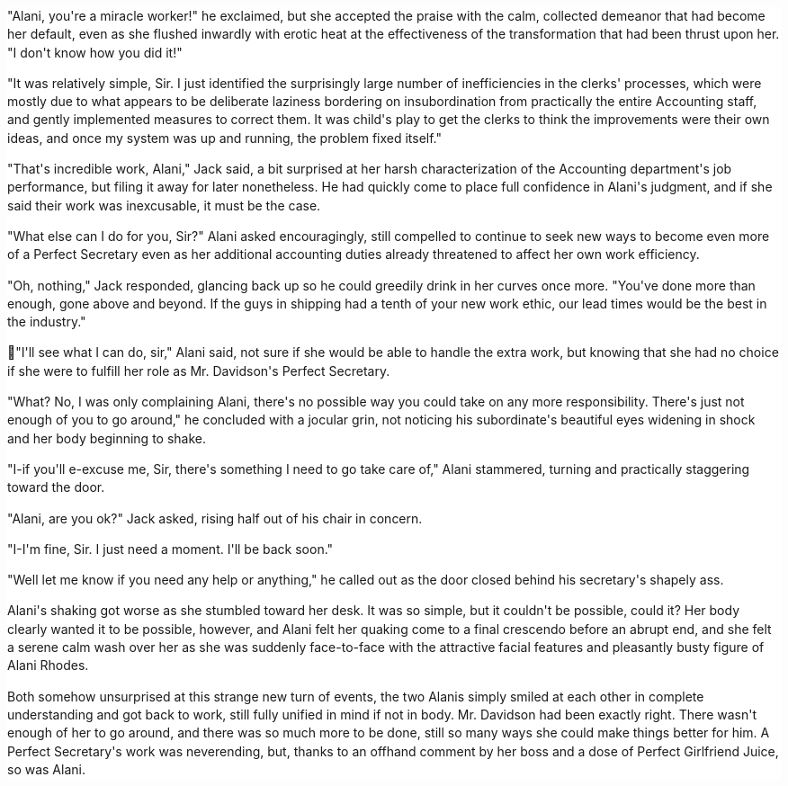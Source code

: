 "Alani, you're a miracle worker!" he exclaimed, but she accepted the praise with the calm, 
collected demeanor that had become her default, even as she flushed inwardly with erotic 
heat at the effectiveness of the transformation that had been thrust upon her. "I don't know 
how you did it!"

"It was relatively simple, Sir. I just identified the surprisingly large number of inefficiencies in 
the clerks' processes, which were mostly due to what appears to be deliberate laziness 
bordering on insubordination from practically the entire Accounting staff, and gently 
implemented measures to correct them. It was child's play to get the clerks to think the 
improvements were their own ideas, and once my system was up and running, the problem 
fixed itself."

"That's incredible work, Alani," Jack said, a bit surprised at her harsh characterization of the 
Accounting department's job performance, but filing it away for later nonetheless. He had 
quickly come to place full confidence in Alani's judgment, and if she said their work was 
inexcusable, it must be the case.

"What else can I do for you, Sir?" Alani asked encouragingly, still compelled to continue to 
seek new ways to become even more of a Perfect Secretary even as her additional 
accounting duties already threatened to affect her own work efficiency.

"Oh, nothing," Jack responded, glancing back up so he could greedily drink in her curves 
once more. "You've done more than enough, gone above and beyond. If the guys in shipping 
had a tenth of your new work ethic, our lead times would be the best in the industry."

"I'll see what I can do, sir," Alani said, not sure if she would be able to handle the extra work, 
but knowing that she had no choice if she were to fulfill her role as Mr. Davidson's Perfect 
Secretary.

"What? No, I was only complaining Alani, there's no possible way you could take on any more
responsibility. There's just not enough of you to go around," he concluded with a jocular grin, 
not noticing his subordinate's beautiful eyes widening in shock and her body beginning to 
shake.

"I-if you'll e-excuse me, Sir, there's something I need to go take care of," Alani stammered, 
turning and practically staggering toward the door.

"Alani, are you ok?" Jack asked, rising half out of his chair in concern.

"I-I'm fine, Sir. I just need a moment. I'll be back soon."

"Well let me know if you need any help or anything," he called out as the door closed behind 
his secretary's shapely ass.

Alani's shaking got worse as she stumbled toward her desk. It was so simple, but it couldn't 
be possible, could it? Her body clearly wanted it to be possible, however, and Alani felt her 
quaking come to a final crescendo before an abrupt end, and she felt a serene calm wash 
over her as she was suddenly face-to-face with the attractive facial features and pleasantly 
busty figure of Alani Rhodes.

Both somehow unsurprised at this strange new turn of events, the two Alanis simply smiled at 
each other in complete understanding and got back to work, still fully unified in mind if not in 
body. Mr. Davidson had been exactly right. There wasn't enough of her to go around, and 
there was so much more to be done, still so many ways she could make things better for him. 
A Perfect Secretary's work was neverending, but, thanks to an offhand comment by her boss 
and a dose of Perfect Girlfriend Juice, so was Alani.
